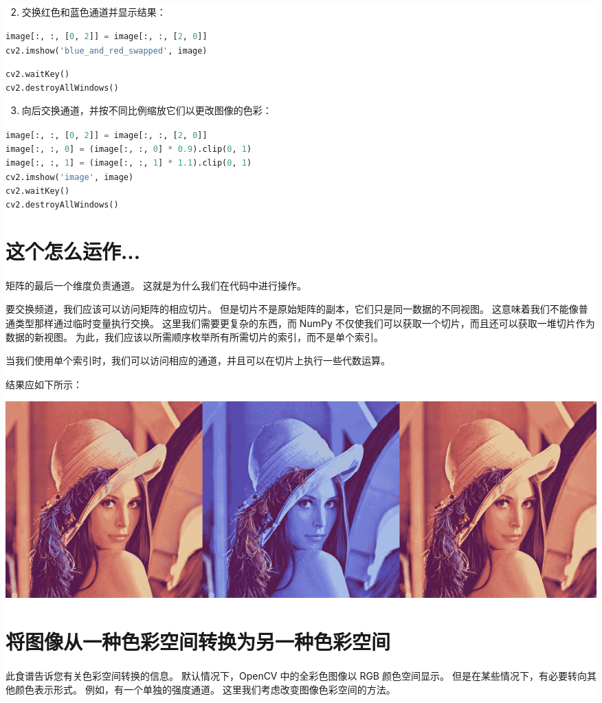 2.  交换红色和蓝色通道并显示结果：

```py
image[:, :, [0, 2]] = image[:, :, [2, 0]]
cv2.imshow('blue_and_red_swapped', image)
```

```py
cv2.waitKey()
cv2.destroyAllWindows()
```

3.  向后交换通道，并按不同比例缩放它们以更改图像的色彩：

```py
image[:, :, [0, 2]] = image[:, :, [2, 0]]
image[:, :, 0] = (image[:, :, 0] * 0.9).clip(0, 1) 
image[:, :, 1] = (image[:, :, 1] * 1.1).clip(0, 1)
cv2.imshow('image', image)
cv2.waitKey()
cv2.destroyAllWindows()
```

# 这个怎么运作...

矩阵的最后一个维度负责通道。 这就是为什么我们在代码中进行操作。

要交换频道，我们应该可以访问矩阵的相应切片。 但是切片不是原始矩阵的副本，它们只是同一数据的不同视图。 这意味着我们不能像普通类型那样通过临时变量执行交换。 这里我们需要更复杂的东西，而 NumPy 不仅使我们可以获取一个切片，而且还可以获取一堆切片作为数据的新视图。 为此，我们应该以所需顺序枚举所有所需切片的索引，而不是单个索引。

当我们使用单个索引时，我们可以访问相应的通道，并且可以在切片上执行一些代数运算。

结果应如下所示：

![](img/08fa400a-8c1d-419a-9b5d-6496d9613b3b.png)

# 将图像从一种色彩空间转换为另一种色彩空间

此食谱告诉您有关色彩空间转换的信息。 默认情况下，OpenCV 中的全彩色图像以 RGB 颜色空间显示。 但是在某些情况下，有必要转向其他颜色表示形式。 例如，有一个单独的强度通道。 这里我们考虑改变图像色彩空间的方法。

